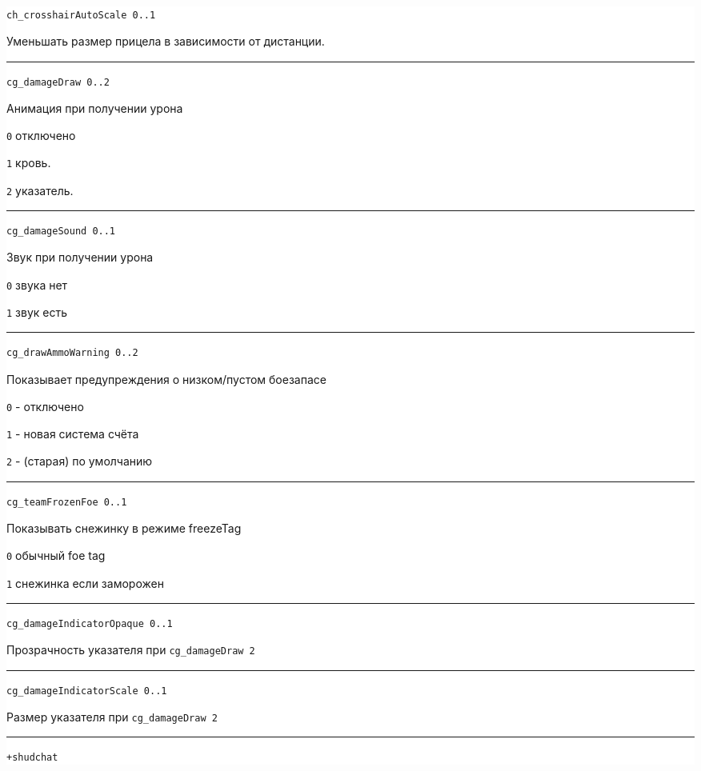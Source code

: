 
    ch_crosshairAutoScale 0..1

Уменьшать размер прицела в зависимости от дистанции.

---

    cg_damageDraw 0..2 

Анимация при получении урона

`0` отключено

`1` кровь. 

`2` указатель.

---

    cg_damageSound 0..1 

Звук при получении урона

`0` звука нет

`1` звук есть

---

    cg_drawAmmoWarning 0..2
    
Показывает предупреждения о низком/пустом боезапасе

`0` - отключено

`1` - новая система счёта

`2` - (старая) по умолчанию

---

    cg_teamFrozenFoe 0..1 

Показывать снежинку в режиме freezeTag

`0` обычный foe tag

`1` снежинка если заморожен

---

    cg_damageIndicatorOpaque 0..1 

Прозрачность указателя при `cg_damageDraw 2`

---

    cg_damageIndicatorScale 0..1 

Размер указателя при `cg_damageDraw 2`

---

    +shudchat
